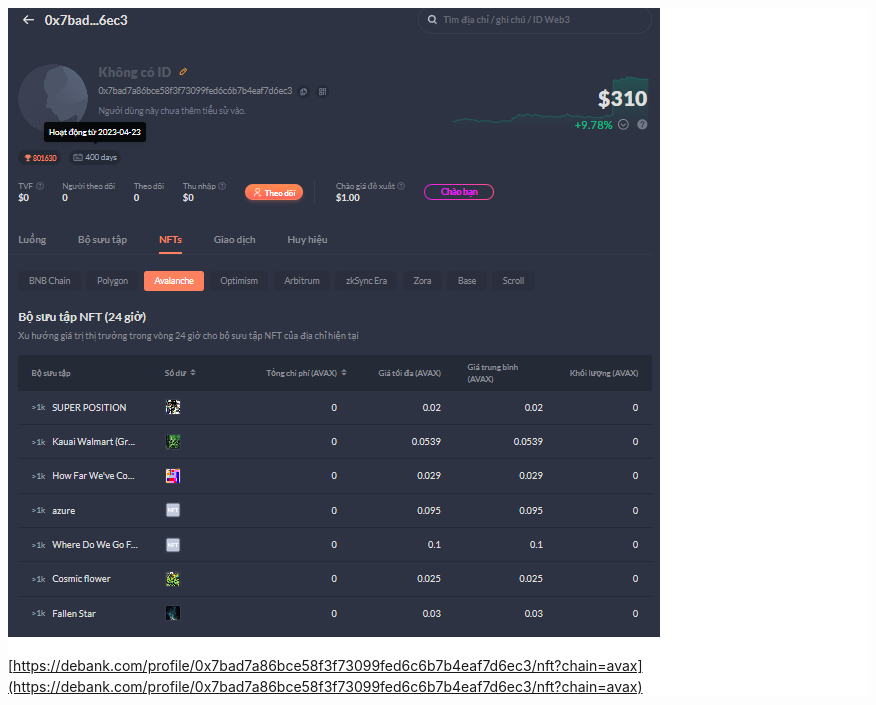 ![](/images/GD5_Image_16.png)

[https://debank.com/profile/0x7bad7a86bce58f3f73099fed6c6b7b4eaf7d6ec3/nft?chain=avax](https://debank.com/profile/0x7bad7a86bce58f3f73099fed6c6b7b4eaf7d6ec3/nft?chain=avax)
